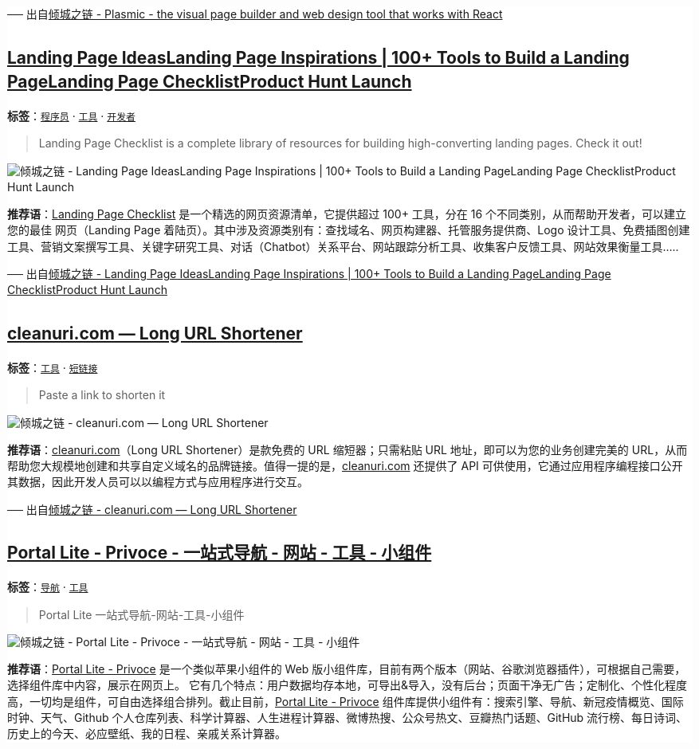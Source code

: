 
── 出自[倾城之链 - Plasmic - the visual page builder and web design tool that works with React](https://nicelinks.site/post/6078306e00d67605dca7de81)

## [Landing Page IdeasLanding Page Inspirations | 100+ Tools to Build a Landing PageLanding Page ChecklistProduct Hunt Launch](https://landingpage.fyi/?utm_source=nicelinks.site)

**标签**：[`程序员`](https://nicelinks.site/tags/程序员) · [`工具`](https://nicelinks.site/tags/工具) · [`开发者`](https://nicelinks.site/tags/开发者)

>Landing Page Checklist is a complete library of resources for building high-converting landing pages. Check it out!

![倾城之链 - Landing Page IdeasLanding Page Inspirations | 100+ Tools to Build a Landing PageLanding Page ChecklistProduct Hunt Launch](https://oss.nicelinks.site/landingpage.fyi.png?x-oss-process=style/png2jpg)

**推荐语**：[Landing Page Checklist](https://nicelinks.site/redirect?url=https://landingpage.fyi/) 是一个精选的网页资源清单，它提供超过 100+ 工具，分在 16 个不同类别，从而帮助开发者，可以建立您的最佳 网页（Landing Page 着陆页）。其中涉及资源类别有：查找域名、网页构建器、托管服务提供商、Logo 设计工具、免费插图创建工具、营销文案撰写工具、关键字研究工具、对话（Chatbot）关系平台、网站跟踪分析工具、收集客户反馈工具、网站效果衡量工具…..


── 出自[倾城之链 - Landing Page IdeasLanding Page Inspirations | 100+ Tools to Build a Landing PageLanding Page ChecklistProduct Hunt Launch](https://nicelinks.site/post/60782adb00d67605dca7de7f)

## [cleanuri.com — Long URL Shortener](https://cleanuri.com/?utm_source=nicelinks.site)

**标签**：[`工具`](https://nicelinks.site/tags/工具) · [`短链接`](https://nicelinks.site/tags/短链接)

>Paste a link to shorten it

![倾城之链 - cleanuri.com — Long URL Shortener](https://oss.nicelinks.site/cleanuri.com.png?x-oss-process=style/png2jpg)

**推荐语**：[cleanuri.com](https://nicelinks.site/redirect?url=https://cleanuri.com/)（Long URL Shortener）是款免费的 URL 缩短器；只需粘贴 URL 地址，即可以为您的业务创建完美的 URL，从而帮助您大规模地创建和共享自定义域名的品牌链接。值得一提的是，[cleanuri.com](https://nicelinks.site/redirect?url=https://cleanuri.com/) 还提供了 API 可供使用，它通过应用程序编程接口公开其数据，因此开发人员可以以编程方式与应用程序进行交互。

── 出自[倾城之链 - cleanuri.com — Long URL Shortener](https://nicelinks.site/post/6076f5b200d67605dca7de7c)

## [Portal Lite - Privoce - 一站式导航 - 网站 - 工具 - 小组件](https://nicegoodthings.com/?utm_source=nicelinks.site)

**标签**：[`导航`](https://nicelinks.site/tags/导航) · [`工具`](https://nicelinks.site/tags/工具)

>Portal Lite 一站式导航-网站-工具-小组件

![倾城之链 - Portal Lite - Privoce - 一站式导航 - 网站 - 工具 - 小组件](https://oss.nicelinks.site/nicegoodthings.com.png?x-oss-process=style/png2jpg)

**推荐语**：[Portal Lite - Privoce](https://nicelinks.site/redirect?url=https://nicegoodthings.com/) 是一个类似苹果小组件的 Web 版小组件库，目前有两个版本（网站、谷歌浏览器插件），可根据自己需要，选择组件库中内容，展示在网页上。 它有几个特点：用户数据均存本地，可导出&导入，没有后台；页面干净无广告；定制化、个性化程度高，一切均是组件，可自由选择组合排列。截止目前，[Portal Lite - Privoce](https://nicelinks.site/redirect?url=https://nicegoodthings.com/) 组件库提供小组件有：搜索引擎、导航、新冠疫情概览、国际时钟、天气、Github 个人仓库列表、科学计算器、人生进程计算器、微博热搜、公众号热文、豆瓣热门话题、GitHub 流行榜、每日诗词、历史上的今天、必应壁纸、我的日程、亲戚关系计算器。
